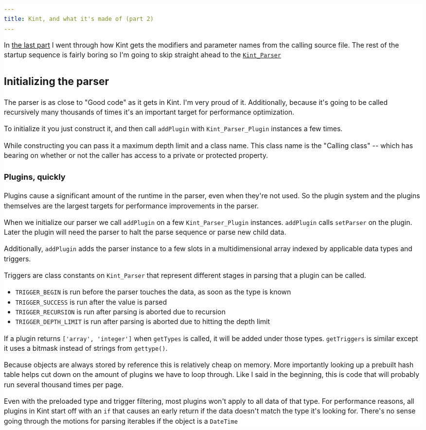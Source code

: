 ```yaml
---
title: Kint, and what it's made of (part 2)
---
```


In [the last part](/blog/2017/05/14/kint-and-what-its-made-of/) I went through how Kint gets the modifiers and parameter names from the calling source file. The rest of the startup sequence is fairly boring so I'm going to skip straight ahead to the [`Kint_Parser`](https://github.com/kint-php/kint/blob/2.1/src/Parser.php)

## Initializing the parser

The parser is as close to "Good code" as it gets in Kint. I'm very proud of it. Additionally, because it's going to be called recursively many thousands of times it's an important target for performance optimization.

To initialize it you just construct it, and then call `addPlugin` with `Kint_Parser_Plugin` instances a few times.

While constructing you can pass it a maximum depth limit and a class name. This class name is the "Calling class" -- which has bearing on whether or not the caller has access to a private or protected property.

### Plugins, quickly

Plugins cause a significant amount of the runtime in the parser, even when they're not used. So the plugin system and the plugins themselves are the largest targets for performance improvements in the parser.

When we initialize our parser we call `addPlugin` on a few `Kint_Parser_Plugin` instances. `addPlugin` calls `setParser` on the plugin. Later the plugin will need the parser to halt the parse sequence or parse new child data.

Additionally, `addPlugin` adds the parser instance to a few slots in a multidimensional array indexed by applicable data types and triggers.

Triggers are class constants on `Kint_Parser` that represent different stages in parsing that a plugin can be called.

* `TRIGGER_BEGIN` is run before the parser touches the data, as soon as the type is known
* `TRIGGER_SUCCESS` is run after the value is parsed
* `TRIGGER_RECURSION` is run after parsing is aborted due to recursion
* `TRIGGER_DEPTH_LIMIT` is run after parsing is aborted due to hitting the depth limit

If a plugin returns `['array', 'integer']` when `getTypes` is called, it will be added under those types. `getTriggers` is similar except it uses a bitmask instead of strings from `gettype()`.

Because objects are always stored by reference this is relatively cheap on memory. More importantly looking up a prebuilt hash table helps cut down on the amount of plugins we have to loop through. Like I said in the beginning, this is code that will probably run several thousand times per page.

Even with the preloaded type and trigger filtering, most plugins won't apply to all data of that type. For performance reasons, all plugins in Kint start off with an `if` that causes an early return if the data doesn't match the type it's looking for. There's no sense going through the motions for parsing iterables if the object is a `DateTime`
